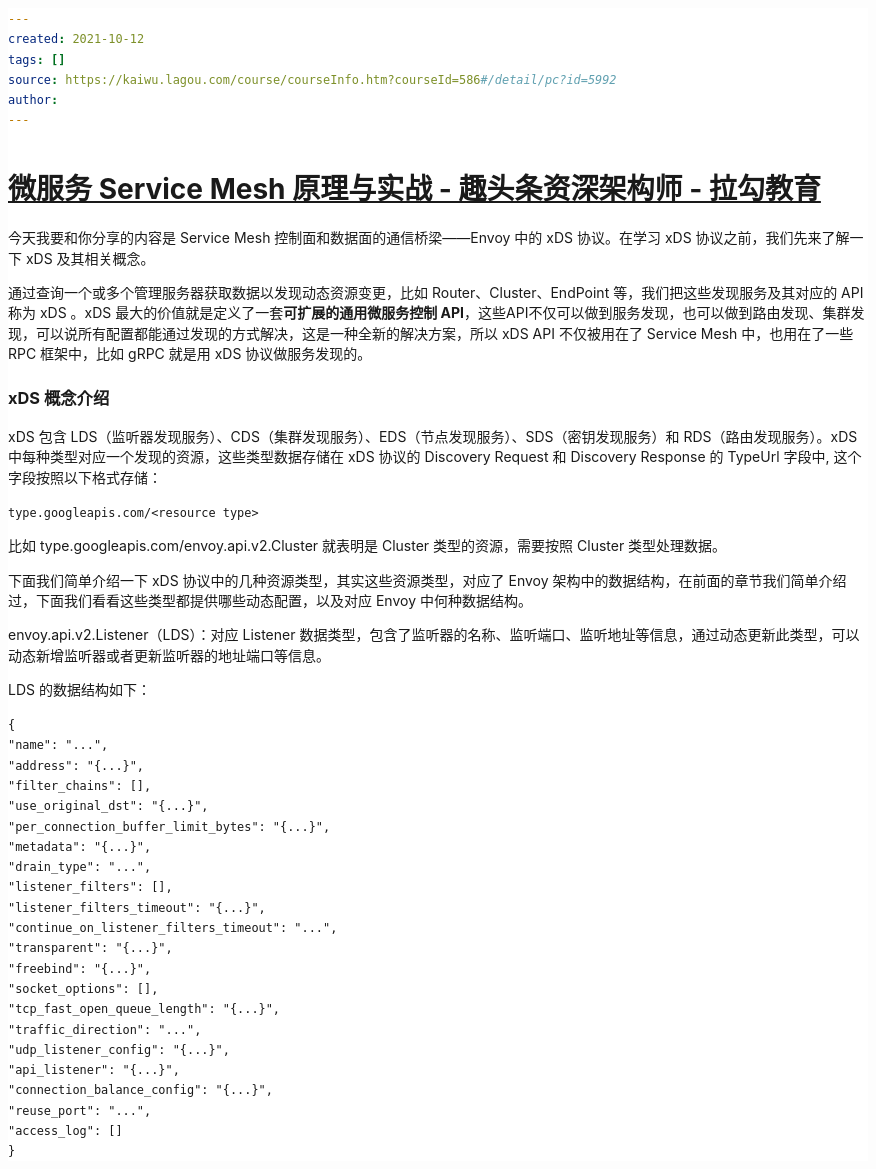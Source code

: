 ```yaml
---
created: 2021-10-12
tags: []
source: https://kaiwu.lagou.com/course/courseInfo.htm?courseId=586#/detail/pc?id=5992
author: 
---
```


# [微服务 Service Mesh 原理与实战 - 趣头条资深架构师 - 拉勾教育](https://kaiwu.lagou.com/course/courseInfo.htm?courseId=586#/detail/pc?id=5992)


今天我要和你分享的内容是 Service Mesh 控制面和数据面的通信桥梁——Envoy 中的 xDS 协议。在学习 xDS 协议之前，我们先来了解一下 xDS 及其相关概念。

通过查询一个或多个管理服务器获取数据以发现动态资源变更，比如 Router、Cluster、EndPoint 等，我们把这些发现服务及其对应的 API 称为 xDS 。xDS 最大的价值就是定义了一套**可扩展的通用微服务控制 API**，这些API不仅可以做到服务发现，也可以做到路由发现、集群发现，可以说所有配置都能通过发现的方式解决，这是一种全新的解决方案，所以 xDS API 不仅被用在了 Service Mesh 中，也用在了一些 RPC 框架中，比如 gRPC 就是用 xDS 协议做服务发现的。

### xDS 概念介绍

xDS 包含 LDS（监听器发现服务）、CDS（集群发现服务）、EDS（节点发现服务）、SDS（密钥发现服务）和 RDS（路由发现服务）。xDS 中每种类型对应一个发现的资源，这些类型数据存储在 xDS 协议的 Discovery Request 和 Discovery Response 的 TypeUrl 字段中, 这个字段按照以下格式存储：

```
type.googleapis.com/<resource type>
```

比如 type.googleapis.com/envoy.api.v2.Cluster 就表明是 Cluster 类型的资源，需要按照 Cluster 类型处理数据。

下面我们简单介绍一下 xDS 协议中的几种资源类型，其实这些资源类型，对应了 Envoy 架构中的数据结构，在前面的章节我们简单介绍过，下面我们看看这些类型都提供哪些动态配置，以及对应 Envoy 中何种数据结构。

envoy.api.v2.Listener（LDS）：对应 Listener 数据类型，包含了监听器的名称、监听端口、监听地址等信息，通过动态更新此类型，可以动态新增监听器或者更新监听器的地址端口等信息。

LDS 的数据结构如下：

```
{
"name": "...",
"address": "{...}",
"filter_chains": [],
"use_original_dst": "{...}",
"per_connection_buffer_limit_bytes": "{...}",
"metadata": "{...}",
"drain_type": "...",
"listener_filters": [],
"listener_filters_timeout": "{...}",
"continue_on_listener_filters_timeout": "...",
"transparent": "{...}",
"freebind": "{...}",
"socket_options": [],
"tcp_fast_open_queue_length": "{...}",
"traffic_direction": "...",
"udp_listener_config": "{...}",
"api_listener": "{...}",
"connection_balance_config": "{...}",
"reuse_port": "...",
"access_log": []
}
```
